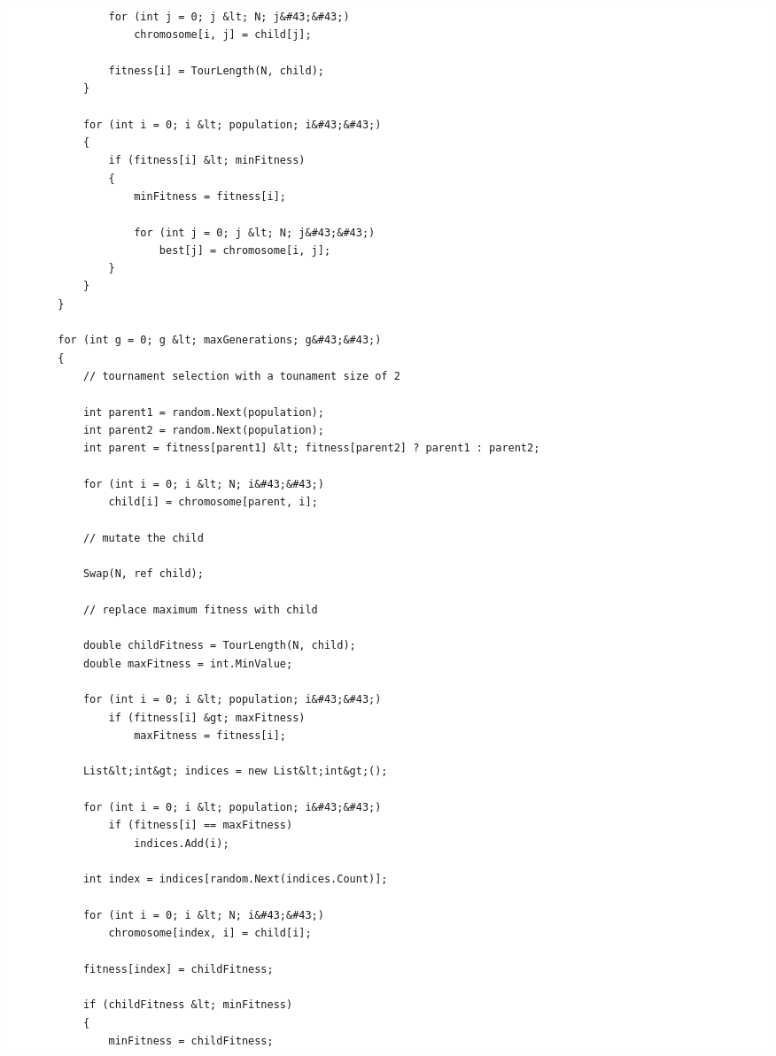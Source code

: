                     for (int j = 0; j &lt; N; j&#43;&#43;)
                        chromosome[i, j] = child[j];

                    fitness[i] = TourLength(N, child);
                }

                for (int i = 0; i &lt; population; i&#43;&#43;)
                {
                    if (fitness[i] &lt; minFitness)
                    {
                        minFitness = fitness[i];

                        for (int j = 0; j &lt; N; j&#43;&#43;)
                            best[j] = chromosome[i, j];
                    }
                }
            }

            for (int g = 0; g &lt; maxGenerations; g&#43;&#43;)
            {
                // tournament selection with a tounament size of 2

                int parent1 = random.Next(population);
                int parent2 = random.Next(population);
                int parent = fitness[parent1] &lt; fitness[parent2] ? parent1 : parent2;

                for (int i = 0; i &lt; N; i&#43;&#43;)
                    child[i] = chromosome[parent, i];

                // mutate the child

                Swap(N, ref child);

                // replace maximum fitness with child

                double childFitness = TourLength(N, child);
                double maxFitness = int.MinValue;

                for (int i = 0; i &lt; population; i&#43;&#43;)
                    if (fitness[i] &gt; maxFitness)
                        maxFitness = fitness[i];

                List&lt;int&gt; indices = new List&lt;int&gt;();

                for (int i = 0; i &lt; population; i&#43;&#43;)
                    if (fitness[i] == maxFitness)
                        indices.Add(i);

                int index = indices[random.Next(indices.Count)];

                for (int i = 0; i &lt; N; i&#43;&#43;)
                    chromosome[index, i] = child[i];

                fitness[index] = childFitness;

                if (childFitness &lt; minFitness)
                {
                    minFitness = childFitness;
